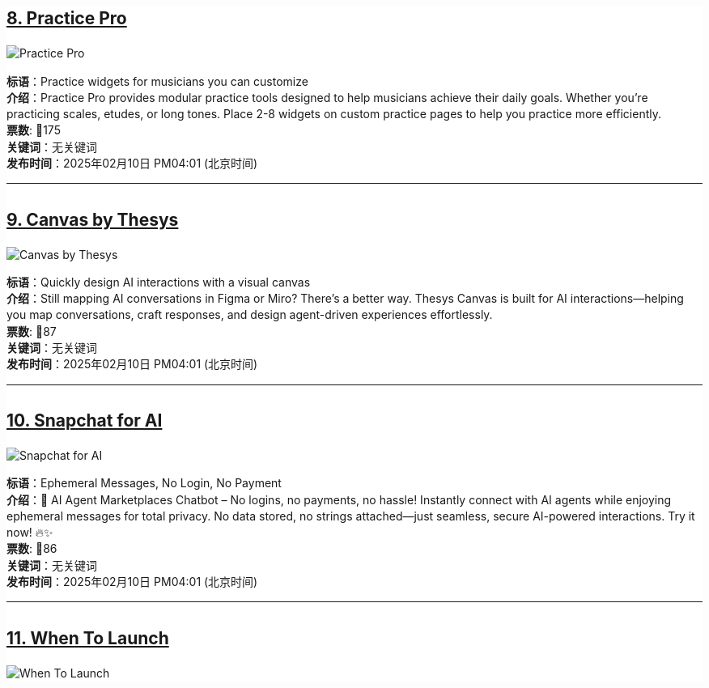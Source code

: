 
## [8. Practice Pro ](https://www.producthunt.com/posts/practice-pro-2?utm_campaign=producthunt-api&utm_medium=api-v2&utm_source=Application%3A+DailyHunter+%28ID%3A+140760%29)  
![Practice Pro ](https://ph-files.imgix.net/8e95202d-ed8e-4a0c-a351-79b0df37fc3f.png?auto=format&fit=crop&frame=1&h=512&w=1024)  

**标语**：Practice widgets for musicians you can customize   
**介绍**：Practice Pro provides modular practice tools designed to help musicians achieve their daily goals. Whether you’re practicing scales, etudes, or long tones. Place 2-8 widgets on custom practice pages to help you practice more efficiently.  
**票数**: 🔺175  
**关键词**：无关键词  
**发布时间**：2025年02月10日 PM04:01 (北京时间)  

---

## [9. Canvas by Thesys](https://www.producthunt.com/posts/canvas-by-thesys?utm_campaign=producthunt-api&utm_medium=api-v2&utm_source=Application%3A+DailyHunter+%28ID%3A+140760%29)  
![Canvas by Thesys](https://ph-files.imgix.net/73d41eb2-b5b6-4128-90e7-32458396fd13.png?auto=format&fit=crop&frame=1&h=512&w=1024)  

**标语**：Quickly design AI interactions with a visual canvas  
**介绍**：Still mapping AI conversations in Figma or Miro? There’s a better way. Thesys Canvas is built for AI interactions—helping you map conversations, craft responses, and design agent-driven experiences effortlessly.  
**票数**: 🔺87  
**关键词**：无关键词  
**发布时间**：2025年02月10日 PM04:01 (北京时间)  

---

## [10. Snapchat for AI](https://www.producthunt.com/posts/snapchat-for-ai?utm_campaign=producthunt-api&utm_medium=api-v2&utm_source=Application%3A+DailyHunter+%28ID%3A+140760%29)  
![Snapchat for AI](https://ph-files.imgix.net/ee1505fc-0b16-4bba-83ab-cad6d8bc3792.png?auto=format&fit=crop&frame=1&h=512&w=1024)  

**标语**：Ephemeral Messages, No Login, No Payment  
**介绍**：🚀 AI Agent Marketplaces Chatbot – No logins, no payments, no hassle! Instantly connect with AI agents while enjoying ephemeral messages for total privacy. No data stored, no strings attached—just seamless, secure AI-powered interactions. Try it now! 🔥✨  
**票数**: 🔺86  
**关键词**：无关键词  
**发布时间**：2025年02月10日 PM04:01 (北京时间)  

---

## [11. When To Launch](https://www.producthunt.com/posts/when-to-launch-4?utm_campaign=producthunt-api&utm_medium=api-v2&utm_source=Application%3A+DailyHunter+%28ID%3A+140760%29)  
![When To Launch](https://ph-files.imgix.net/cfd537c2-ce20-44bf-a633-ae99436a0359.png?auto=format&fit=crop&frame=1&h=512&w=1024)  
